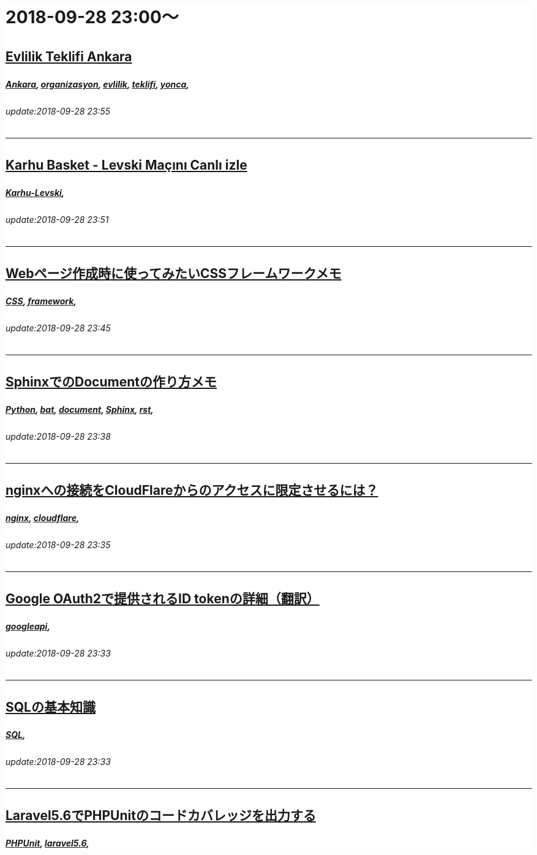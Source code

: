# 2018-09-28 23:00～
## [Evlilik Teklifi Ankara](https://qiita.com/codecode1/items/b8432d66f77972fc5986)
##### [Ankara](https://qiita.com/tags/Ankara), [organizasyon](https://qiita.com/tags/organizasyon), [evlilik](https://qiita.com/tags/evlilik), [teklifi](https://qiita.com/tags/teklifi), [yonca](https://qiita.com/tags/yonca), 
###### update:2018-09-28 23:55
---
## [Karhu Basket - Levski Maçını Canlı izle](https://qiita.com/hdmacizles/items/6d2b3a02bebd229f5aa5)
##### [Karhu-Levski](https://qiita.com/tags/Karhu-Levski), 
###### update:2018-09-28 23:51
---
## [Webページ作成時に使ってみたいCSSフレームワークメモ](https://qiita.com/kikiriko200/items/e6c69ee66b2777795ed8)
##### [CSS](https://qiita.com/tags/CSS), [framework](https://qiita.com/tags/framework), 
###### update:2018-09-28 23:45
---
## [SphinxでのDocumentの作り方メモ](https://qiita.com/MENDY/items/1c7f56a18866cb1830c3)
##### [Python](https://qiita.com/tags/Python), [bat](https://qiita.com/tags/bat), [document](https://qiita.com/tags/document), [Sphinx](https://qiita.com/tags/Sphinx), [rst](https://qiita.com/tags/rst), 
###### update:2018-09-28 23:38
---
## [nginxへの接続をCloudFlareからのアクセスに限定させるには？](https://qiita.com/mamemomonga/items/c8d62af3187e9d26f571)
##### [nginx](https://qiita.com/tags/nginx), [cloudflare](https://qiita.com/tags/cloudflare), 
###### update:2018-09-28 23:35
---
## [Google OAuth2で提供されるID tokenの詳細（翻訳）](https://qiita.com/masaha03/items/927abc3c6b93911fb703)
##### [googleapi](https://qiita.com/tags/googleapi), 
###### update:2018-09-28 23:33
---
## [SQLの基本知識](https://qiita.com/ginokinh/items/747e34ccd372c65a35a4)
##### [SQL](https://qiita.com/tags/SQL), 
###### update:2018-09-28 23:33
---
## [Laravel5.6でPHPUnitのコードカバレッジを出力する](https://qiita.com/kobayashi-m42/items/3a8f64e70ee3e7e57fac)
##### [PHPUnit](https://qiita.com/tags/PHPUnit), [laravel5.6](https://qiita.com/tags/laravel5.6), 